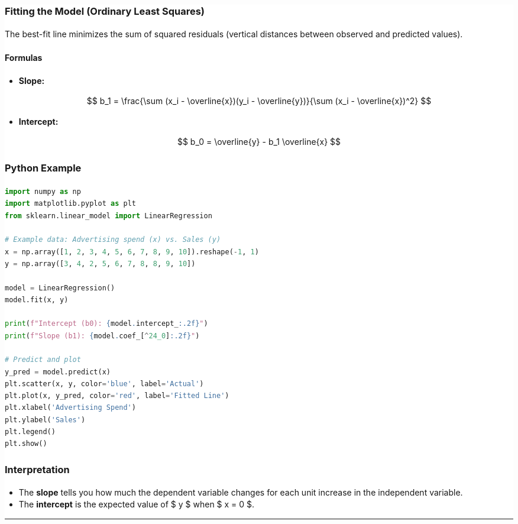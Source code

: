 ### **Fitting the Model (Ordinary Least Squares)**

The best-fit line minimizes the sum of squared residuals (vertical distances between observed and predicted values).

#### **Formulas**

- **Slope:**

$$
b_1 = \frac{\sum (x_i - \overline{x})(y_i - \overline{y})}{\sum (x_i - \overline{x})^2}
$$
- **Intercept:**

$$
b_0 = \overline{y} - b_1 \overline{x}
$$


### **Python Example**

```python
import numpy as np
import matplotlib.pyplot as plt
from sklearn.linear_model import LinearRegression

# Example data: Advertising spend (x) vs. Sales (y)
x = np.array([1, 2, 3, 4, 5, 6, 7, 8, 9, 10]).reshape(-1, 1)
y = np.array([3, 4, 2, 5, 6, 7, 8, 8, 9, 10])

model = LinearRegression()
model.fit(x, y)

print(f"Intercept (b0): {model.intercept_:.2f}")
print(f"Slope (b1): {model.coef_[^24_0]:.2f}")

# Predict and plot
y_pred = model.predict(x)
plt.scatter(x, y, color='blue', label='Actual')
plt.plot(x, y_pred, color='red', label='Fitted Line')
plt.xlabel('Advertising Spend')
plt.ylabel('Sales')
plt.legend()
plt.show()
```


### **Interpretation**

- The **slope** tells you how much the dependent variable changes for each unit increase in the independent variable.
- The **intercept** is the expected value of \$ y \$ when \$ x = 0 \$.

***


[^35_1]: https://www.geeksforgeeks.org/machine-learning/metrics-for-machine-learning-model/
[^35_2]: https://neptune.ai/blog/performance-metrics-in-machine-learning-complete-guide
[^35_3]: https://pmc.ncbi.nlm.nih.gov/articles/PMC11420621/
[^35_4]: https://developers.google.com/machine-learning/crash-course/classification/accuracy-precision-recall
[^35_5]: https://labelstud.io/learningcenter/machine-learning-evaluation-metrics-what-really-matters/
[^35_6]: https://scikit-learn.org/stable/modules/model_evaluation.html
[^35_7]: https://www.nature.com/articles/s41598-024-56706-x
[^35_8]: https://www.aiacceleratorinstitute.com/evaluating-machine-learning-models-metrics-and-techniques/
[^36_1]: https://www.geeksforgeeks.org/machine-learning/regression-metrics/
[^36_2]: https://www.datacamp.com/tutorial/linear-regression-in-python
[^36_3]: https://www.dataquest.io/blog/understanding-regression-error-metrics/
[^36_4]: https://scikit-learn.org/stable/modules/generated/sklearn.linear_model.LinearRegression.html
[^36_5]: https://valiantekworld.com/AI_and_ML/Metrics_Regression_Code.php
[^36_6]: https://www.appsilon.com/post/machine-learning-evaluation-metrics-regression
[^36_7]: https://www.w3schools.com/python/python_ml_linear_regression.asp
[^36_8]: https://python.plainenglish.io/understanding-regression-metrics-a-detailed-guide-to-mse-rmse-mae-and-more-with-python-code-8b280538792f
[^37_1]: https://online.hbs.edu/blog/post/what-is-regression-analysis
[^37_2]: https://developer.nvidia.com/blog/a-comprehensive-overview-of-regression-evaluation-metrics/
[^37_3]: https://www.simplilearn.com/tutorials/excel-tutorial/regression-analysis
[^37_4]: https://growth-onomics.com/interpreting-regression-coefficients-in-demand-forecasting/
[^37_5]: https://www.omniconvert.com/what-is/regression-analysis/
[^37_6]: https://www.indeed.com/career-advice/career-development/when-to-use-linear-regression
[^37_7]: https://pmc.ncbi.nlm.nih.gov/articles/PMC8443353/
[^37_8]: https://www.snowflake.com/en/fundamentals/regression-models/
[^38_1]: https://developers.google.com/machine-learning/crash-course/prereqs-and-prework
[^38_2]: https://pmc.ncbi.nlm.nih.gov/articles/PMC9949554/
[^38_3]: https://www.datacamp.com/blog/classification-machine-learning
[^38_4]: https://www.reddit.com/r/statistics/comments/vqnkd0/q_which_of_the_following_classes_should_i_take_on/
[^38_5]: https://www.ibm.com/think/topics/statistical-machine-learning
[^38_6]: https://www.geeksforgeeks.org/machine-learning/machine-learning-prerequisites/
[^38_7]: https://okanagan.calendar.ubc.ca/course-descriptions/subject/datao
[^38_8]: https://developers.google.com/machine-learning/crash-course/linear-regression
[^39_1]: https://joeyhejna.com/mlbook/content/03/assumptions.html
[^39_2]: https://machinelearningmastery.com/understanding-probability-distributions-machine-learning-python/
[^39_3]: https://www.reddit.com/r/learnmachinelearning/comments/q5808e/why_machine_learning_models_assume_a_normal/
[^39_4]: https://compass.blogs.bristol.ac.uk/2023/10/20/machine-learning-models-for-probability-distributions/
[^39_5]: https://arxiv.org/pdf/2407.17395.pdf